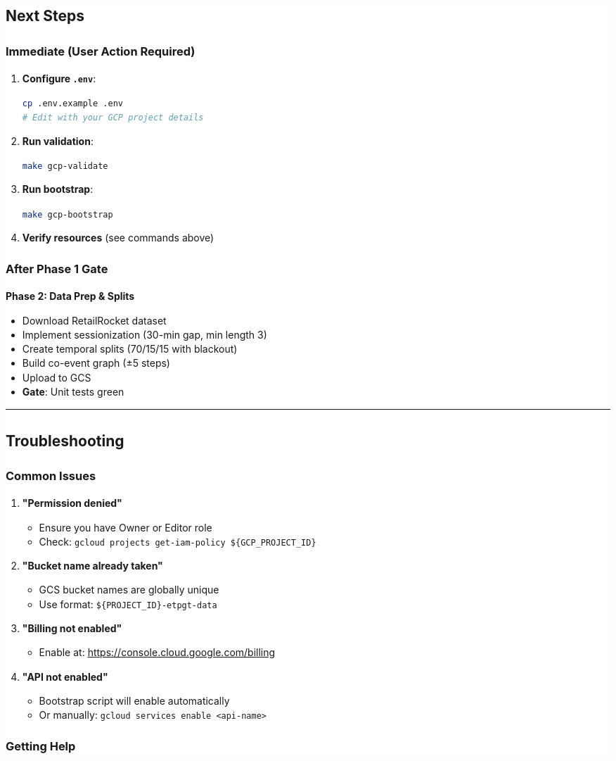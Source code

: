 
## Next Steps

### Immediate (User Action Required)

1. **Configure `.env`**:
   ```bash
   cp .env.example .env
   # Edit with your GCP project details
   ```

2. **Run validation**:
   ```bash
   make gcp-validate
   ```

3. **Run bootstrap**:
   ```bash
   make gcp-bootstrap
   ```

4. **Verify resources** (see commands above)

### After Phase 1 Gate

**Phase 2: Data Prep & Splits**
- Download RetailRocket dataset
- Implement sessionization (30-min gap, min length 3)
- Create temporal splits (70/15/15 with blackout)
- Build co-event graph (±5 steps)
- Upload to GCS
- **Gate**: Unit tests green

---

## Troubleshooting

### Common Issues

1. **"Permission denied"**
   - Ensure you have Owner or Editor role
   - Check: `gcloud projects get-iam-policy ${GCP_PROJECT_ID}`

2. **"Bucket name already taken"**
   - GCS bucket names are globally unique
   - Use format: `${PROJECT_ID}-etpgt-data`

3. **"Billing not enabled"**
   - Enable at: https://console.cloud.google.com/billing

4. **"API not enabled"**
   - Bootstrap script will enable automatically
   - Or manually: `gcloud services enable <api-name>`

### Getting Help
